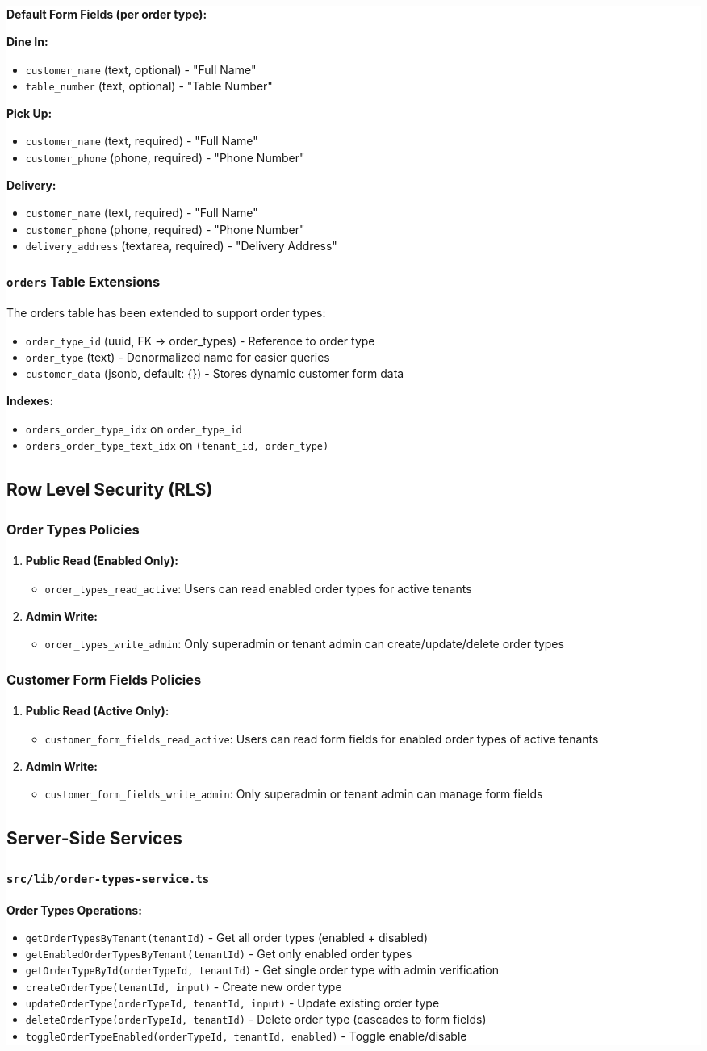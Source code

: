 **Default Form Fields (per order type):**

**Dine In:**
- `customer_name` (text, optional) - "Full Name"
- `table_number` (text, optional) - "Table Number"

**Pick Up:**
- `customer_name` (text, required) - "Full Name"
- `customer_phone` (phone, required) - "Phone Number"

**Delivery:**
- `customer_name` (text, required) - "Full Name"
- `customer_phone` (phone, required) - "Phone Number"
- `delivery_address` (textarea, required) - "Delivery Address"

### `orders` Table Extensions

The orders table has been extended to support order types:
- `order_type_id` (uuid, FK → order_types) - Reference to order type
- `order_type` (text) - Denormalized name for easier queries
- `customer_data` (jsonb, default: {}) - Stores dynamic customer form data

**Indexes:**
- `orders_order_type_idx` on `order_type_id`
- `orders_order_type_text_idx` on `(tenant_id, order_type)`

## Row Level Security (RLS)

### Order Types Policies

1. **Public Read (Enabled Only):**
   - `order_types_read_active`: Users can read enabled order types for active tenants

2. **Admin Write:**
   - `order_types_write_admin`: Only superadmin or tenant admin can create/update/delete order types

### Customer Form Fields Policies

1. **Public Read (Active Only):**
   - `customer_form_fields_read_active`: Users can read form fields for enabled order types of active tenants

2. **Admin Write:**
   - `customer_form_fields_write_admin`: Only superadmin or tenant admin can manage form fields

## Server-Side Services

### `src/lib/order-types-service.ts`

**Order Types Operations:**
- `getOrderTypesByTenant(tenantId)` - Get all order types (enabled + disabled)
- `getEnabledOrderTypesByTenant(tenantId)` - Get only enabled order types
- `getOrderTypeById(orderTypeId, tenantId)` - Get single order type with admin verification
- `createOrderType(tenantId, input)` - Create new order type
- `updateOrderType(orderTypeId, tenantId, input)` - Update existing order type
- `deleteOrderType(orderTypeId, tenantId)` - Delete order type (cascades to form fields)
- `toggleOrderTypeEnabled(orderTypeId, tenantId, enabled)` - Toggle enable/disable
